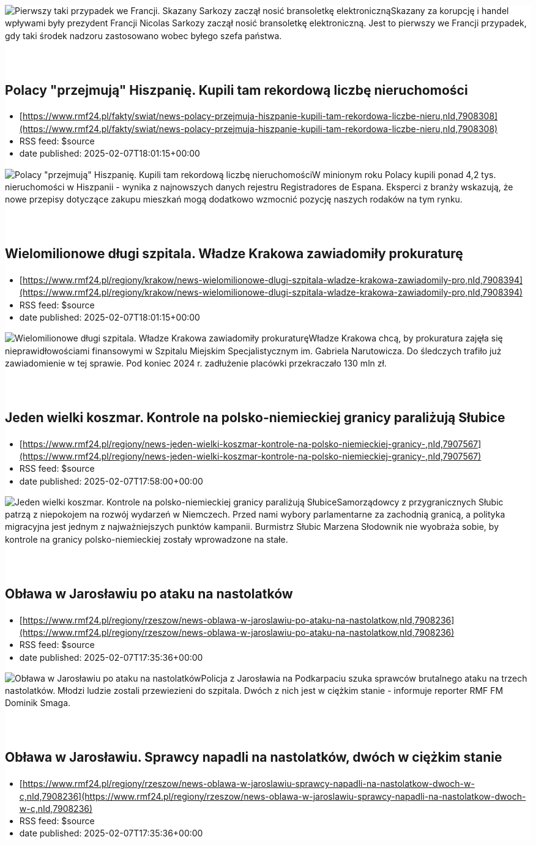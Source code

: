 <p><a href="https://www.rmf24.pl/fakty/swiat/news-pierwszy-taki-przypadek-we-francji-skazany-sarkozy-zaczal-no,nId,7908405"><img src="https://interia-s.pluscdn.pl/pierwszy-taki-przypadek-we-francji-skazany-sarkozy-zaczal-no/000KKGGSQDLXVNKX-C307.jpg" alt="Pierwszy taki przypadek we Francji. Skazany Sarkozy zaczął nosić bransoletkę elektroniczną" align="left" /></a>Skazany za korupcję i handel wpływami były prezydent Francji Nicolas Sarkozy zaczął nosić bransoletkę elektroniczną. Jest to pierwszy we Francji przypadek, gdy taki środek nadzoru zastosowano wobec byłego szefa państwa.</p><br clear="all" />

## Polacy "przejmują" Hiszpanię. Kupili tam rekordową liczbę nieruchomości
 - [https://www.rmf24.pl/fakty/swiat/news-polacy-przejmuja-hiszpanie-kupili-tam-rekordowa-liczbe-nieru,nId,7908308](https://www.rmf24.pl/fakty/swiat/news-polacy-przejmuja-hiszpanie-kupili-tam-rekordowa-liczbe-nieru,nId,7908308)
 - RSS feed: $source
 - date published: 2025-02-07T18:01:15+00:00

<p><a href="https://www.rmf24.pl/fakty/swiat/news-polacy-przejmuja-hiszpanie-kupili-tam-rekordowa-liczbe-nieru,nId,7908308"><img src="https://interia-s.pluscdn.pl/polacy-przejmuja-hiszpanie-kupili-tam-rekordowa-liczbe-nieru/000KKGCEE4EO84XB-C307.jpg" alt="Polacy &quot;przejmują&quot; Hiszpanię. Kupili tam rekordową liczbę nieruchomości" align="left" /></a>W minionym roku Polacy kupili ponad 4,2 tys. nieruchomości w Hiszpanii - wynika z najnowszych danych rejestru Registradores de Espana. Eksperci z branży wskazują, że nowe przepisy dotyczące zakupu mieszkań mogą dodatkowo wzmocnić pozycję naszych rodaków na tym rynku.</p><br clear="all" />

## Wielomilionowe długi szpitala. Władze Krakowa zawiadomiły prokuraturę
 - [https://www.rmf24.pl/regiony/krakow/news-wielomilionowe-dlugi-szpitala-wladze-krakowa-zawiadomily-pro,nId,7908394](https://www.rmf24.pl/regiony/krakow/news-wielomilionowe-dlugi-szpitala-wladze-krakowa-zawiadomily-pro,nId,7908394)
 - RSS feed: $source
 - date published: 2025-02-07T18:01:15+00:00

<p><a href="https://www.rmf24.pl/regiony/krakow/news-wielomilionowe-dlugi-szpitala-wladze-krakowa-zawiadomily-pro,nId,7908394"><img src="https://interia-s.pluscdn.pl/wielomilionowe-dlugi-szpitala-wladze-krakowa-zawiadomily-pro/000KKGDW28X4RG0O-C307.jpg" alt="Wielomilionowe długi szpitala. Władze Krakowa zawiadomiły prokuraturę" align="left" /></a>Władze Krakowa chcą, by prokuratura zajęła się nieprawidłowościami finansowymi w Szpitalu Miejskim Specjalistycznym im. Gabriela Narutowicza. Do śledczych trafiło już zawiadomienie w tej sprawie. Pod koniec 2024 r. zadłużenie placówki przekraczało 130 mln zł.</p><br clear="all" />

## Jeden wielki koszmar. Kontrole na polsko-niemieckiej granicy paraliżują Słubice
 - [https://www.rmf24.pl/regiony/news-jeden-wielki-koszmar-kontrole-na-polsko-niemieckiej-granicy-,nId,7907567](https://www.rmf24.pl/regiony/news-jeden-wielki-koszmar-kontrole-na-polsko-niemieckiej-granicy-,nId,7907567)
 - RSS feed: $source
 - date published: 2025-02-07T17:58:00+00:00

<p><a href="https://www.rmf24.pl/regiony/news-jeden-wielki-koszmar-kontrole-na-polsko-niemieckiej-granicy-,nId,7907567"><img src="https://interia-s.pluscdn.pl/jeden-wielki-koszmar-kontrole-na-polsko-niemieckiej-granicy/000KK9JCNNAIR8WU-C307.jpg" alt="Jeden wielki koszmar. Kontrole na polsko-niemieckiej granicy paraliżują Słubice" align="left" /></a>Samorządowcy z przygranicznych Słubic patrzą z niepokojem na rozwój wydarzeń w Niemczech. Przed nami wybory parlamentarne za zachodnią granicą, a polityka migracyjna jest jednym z najważniejszych punktów kampanii. Burmistrz Słubic Marzena Słodownik nie wyobraża sobie, by kontrole na granicy polsko-niemieckiej zostały wprowadzone na stałe.</p><br clear="all" />

## Obława w Jarosławiu po ataku na nastolatków
 - [https://www.rmf24.pl/regiony/rzeszow/news-oblawa-w-jaroslawiu-po-ataku-na-nastolatkow,nId,7908236](https://www.rmf24.pl/regiony/rzeszow/news-oblawa-w-jaroslawiu-po-ataku-na-nastolatkow,nId,7908236)
 - RSS feed: $source
 - date published: 2025-02-07T17:35:36+00:00

<p><a href="https://www.rmf24.pl/regiony/rzeszow/news-oblawa-w-jaroslawiu-po-ataku-na-nastolatkow,nId,7908236"><img src="https://interia-s.pluscdn.pl/oblawa-w-jaroslawiu-po-ataku-na-nastolatkow/000KKH7FC70F5HYD-C307.jpg" alt="Obława w Jarosławiu po ataku na nastolatków" align="left" /></a>Policja z Jarosławia na Podkarpaciu szuka sprawców brutalnego ataku na trzech nastolatków. Młodzi ludzie zostali przewiezieni do szpitala. Dwóch z nich jest w ciężkim stanie - informuje reporter RMF FM Dominik Smaga.
</p><br clear="all" />

## Obława w Jarosławiu. Sprawcy napadli na nastolatków, dwóch w ciężkim stanie
 - [https://www.rmf24.pl/regiony/rzeszow/news-oblawa-w-jaroslawiu-sprawcy-napadli-na-nastolatkow-dwoch-w-c,nId,7908236](https://www.rmf24.pl/regiony/rzeszow/news-oblawa-w-jaroslawiu-sprawcy-napadli-na-nastolatkow-dwoch-w-c,nId,7908236)
 - RSS feed: $source
 - date published: 2025-02-07T17:35:36+00:00

